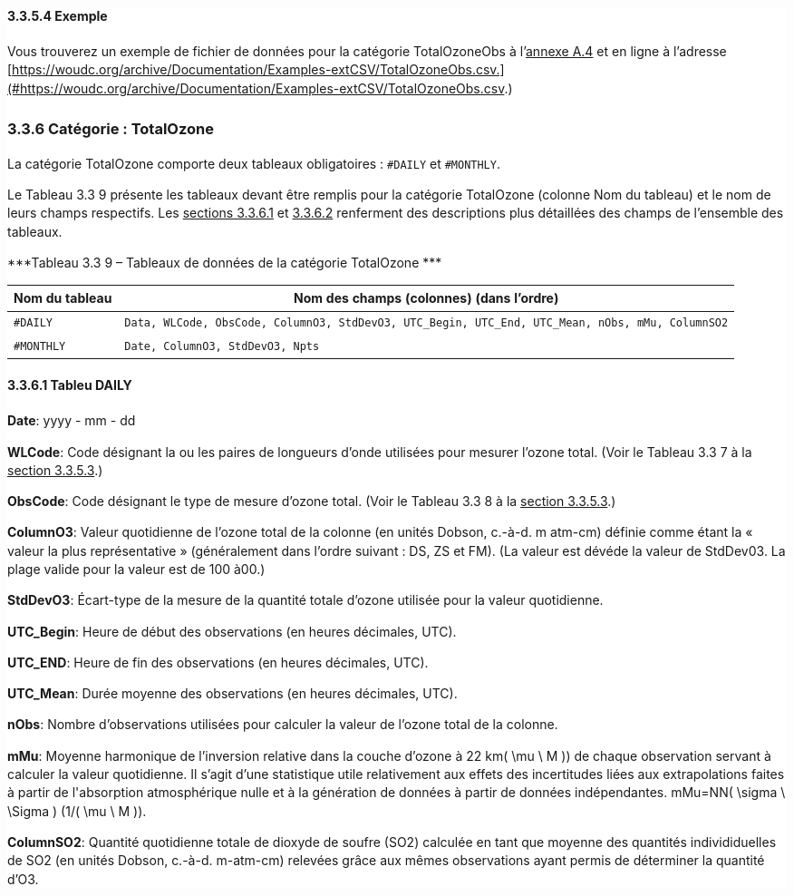 #### 3.3.5.4 Exemple
Vous trouverez un exemple de fichier de données pour la catégorie TotalOzoneObs à l’[annexe A.4](#a4-exemple-pour-la-catégorie-totalozoneobs) et en ligne à l’adresse [https://woudc.org/archive/Documentation/Examples-extCSV/TotalOzoneObs.csv.](#https://woudc.org/archive/Documentation/Examples-extCSV/TotalOzoneObs.csv.)

### 3.3.6 Catégorie : TotalOzone

La catégorie TotalOzone comporte deux tableaux obligatoires : `#DAILY` et `#MONTHLY`.

Le Tableau 3.3 9 présente les tableaux devant être remplis pour la catégorie TotalOzone (colonne Nom du tableau) et le nom de leurs champs respectifs. Les [sections 3.3.6.1](#3361-tableu-daily) et [3.3.6.2](#3362-tableau-monthly) renferment des descriptions plus détaillées des champs de l’ensemble des tableaux.

***Tableau 3.3 9 – Tableaux de données de la catégorie TotalOzone ***

|Nom du tableau|Nom des champs (colonnes) (dans l’ordre)|
|--------|--------|
|`#DAILY`|`Data, WLCode, ObsCode, ColumnO3, StdDevO3, UTC_Begin, UTC_End, UTC_Mean, nObs, mMu, ColumnSO2`|
|`#MONTHLY`|`Date, ColumnO3, StdDevO3, Npts`|


#### 3.3.6.1 Tableu DAILY

**Date**: yyyy - mm - dd

**WLCode**: Code désignant la ou les paires de longueurs d’onde utilisées pour mesurer l’ozone total. (Voir le Tableau 3.3 7 à la [section 3.3.5.3](#3353-tableaux-de-codes).)

**ObsCode**: Code désignant le type de mesure d’ozone total. (Voir le Tableau 3.3 8 à la [section 3.3.5.3](#3353-tableaux-de-codes).)

**ColumnO3**: Valeur quotidienne de l’ozone total de la colonne (en unités Dobson, c.-à-d. m atm-cm) définie comme étant la « valeur la plus représentative » (généralement dans l’ordre suivant : DS, ZS et FM). (La valeur est dévéde la valeur de StdDev03. La plage valide pour la valeur est de 100 à00.)

**StdDevO3**: Écart-type de la mesure de la quantité totale d’ozone utilisée pour la valeur quotidienne.

**UTC_Begin**: Heure de début des observations (en heures décimales, UTC).

**UTC_END**: Heure de fin des observations (en heures décimales, UTC).

**UTC_Mean**: Durée moyenne des observations (en heures décimales, UTC).

**nObs**: Nombre d’observations utilisées pour calculer la valeur de l’ozone total de la colonne.

**mMu**: Moyenne harmonique de l’inversion relative dans la couche d’ozone à 22 km\( \mu \ M \)) de chaque observation servant à calculer la valeur quotidienne. Il s’agit d’une statistique utile relativement aux effets des incertitudes liées aux extrapolations faites à partir de l'absorption atmosphérique nulle et à la génération de données à partir de données indépendantes. mMu=NN\( \sigma \ \Sigma \) (1/\( \mu \ M \)).

**ColumnSO2**: Quantité quotidienne totale de dioxyde de soufre (SO2) calculée en tant que moyenne des quantités individiduelles de SO2 (en unités Dobson, c.-à-d. m-atm-cm) relevées grâce aux mêmes observations ayant permis de déterminer la quantité d’O3.
